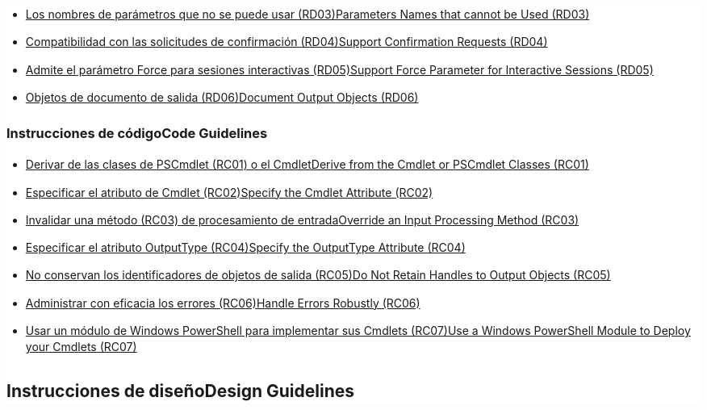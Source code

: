 - [<span data-ttu-id="fd1eb-110">Los nombres de parámetros que no se puede usar (RD03)</span><span class="sxs-lookup"><span data-stu-id="fd1eb-110">Parameters Names that cannot be Used (RD03)</span></span>](./required-development-guidelines.md#parameters-names-that-cannot-be-used-rd03)

- [<span data-ttu-id="fd1eb-111">Compatibilidad con las solicitudes de confirmación (RD04)</span><span class="sxs-lookup"><span data-stu-id="fd1eb-111">Support Confirmation Requests (RD04)</span></span>](./required-development-guidelines.md#support-confirmation-requests-rd04)

- [<span data-ttu-id="fd1eb-112">Admite el parámetro Force para sesiones interactivas (RD05)</span><span class="sxs-lookup"><span data-stu-id="fd1eb-112">Support Force Parameter for Interactive Sessions (RD05)</span></span>](./required-development-guidelines.md#support-force-parameter-for-interactive-sessions-rd05)

- [<span data-ttu-id="fd1eb-113">Objetos de documento de salida (RD06)</span><span class="sxs-lookup"><span data-stu-id="fd1eb-113">Document Output Objects (RD06)</span></span>](./required-development-guidelines.md#document-output-objects-rd06)

### <a name="code-guidelines"></a><span data-ttu-id="fd1eb-114">Instrucciones de código</span><span class="sxs-lookup"><span data-stu-id="fd1eb-114">Code Guidelines</span></span>

- [<span data-ttu-id="fd1eb-115">Derivar de las clases de PSCmdlet (RC01) o el Cmdlet</span><span class="sxs-lookup"><span data-stu-id="fd1eb-115">Derive from the Cmdlet or PSCmdlet Classes (RC01)</span></span>](./required-development-guidelines.md#derive-from-the-cmdlet-or-pscmdlet-classes-rc01)

- [<span data-ttu-id="fd1eb-116">Especificar el atributo de Cmdlet (RC02)</span><span class="sxs-lookup"><span data-stu-id="fd1eb-116">Specify the Cmdlet Attribute (RC02)</span></span>](./required-development-guidelines.md#specify-the-cmdlet-attribute-rc02)

- [<span data-ttu-id="fd1eb-117">Invalidar una método (RC03) de procesamiento de entrada</span><span class="sxs-lookup"><span data-stu-id="fd1eb-117">Override an Input Processing Method (RC03)</span></span>](./required-development-guidelines.md#override-an-input-processing-method-rc03)

- [<span data-ttu-id="fd1eb-118">Especificar el atributo OutputType (RC04)</span><span class="sxs-lookup"><span data-stu-id="fd1eb-118">Specify the OutputType Attribute (RC04)</span></span>](./required-development-guidelines.md#specify-the-outputtype-attribute-rc04)

- [<span data-ttu-id="fd1eb-119">No conservan los identificadores de objetos de salida (RC05)</span><span class="sxs-lookup"><span data-stu-id="fd1eb-119">Do Not Retain Handles to Output Objects (RC05)</span></span>](./required-development-guidelines.md#do-not-retain-handles-to-output-objects-rc05)

- [<span data-ttu-id="fd1eb-120">Administrar con eficacia los errores (RC06)</span><span class="sxs-lookup"><span data-stu-id="fd1eb-120">Handle Errors Robustly (RC06)</span></span>](./required-development-guidelines.md#handle-errors-robustly-rc06)

- [<span data-ttu-id="fd1eb-121">Usar un módulo de Windows PowerShell para implementar sus Cmdlets (RC07)</span><span class="sxs-lookup"><span data-stu-id="fd1eb-121">Use a Windows PowerShell Module to Deploy your Cmdlets (RC07)</span></span>](./required-development-guidelines.md#use-a-windows-powershell-module-to-deploy-your-cmdlets-rc07)

## <a name="design-guidelines"></a><span data-ttu-id="fd1eb-122">Instrucciones de diseño</span><span class="sxs-lookup"><span data-stu-id="fd1eb-122">Design Guidelines</span></span>
